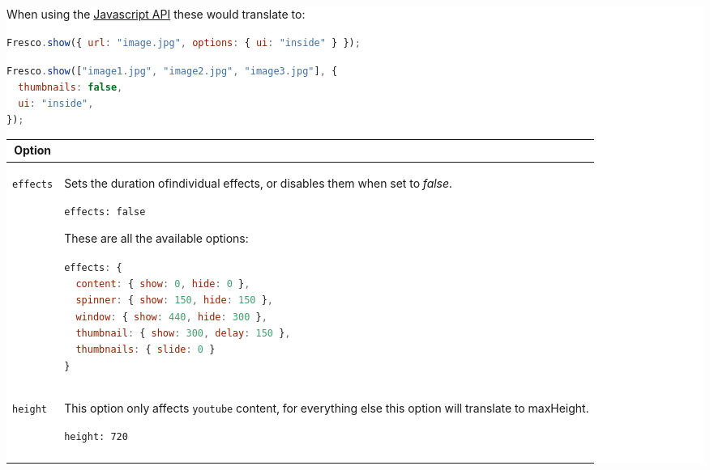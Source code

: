 When using the [Javascript API](#javascript-api) these would translate to:

```js
Fresco.show({ url: "image.jpg", options: { ui: "inside" } });
```

```js
Fresco.show(["image1.jpg", "image2.jpg", "image3.jpg"], {
  thumbnails: false,
  ui: "inside",
});
```

<table>
<thead>
  <tr>
    <th>Option</th>
    <th></th>
  </tr>
</thead>
<tbody>
<tr><td valign="top">

`effects`

</td><td>

Sets the duration ofindividual effects, or disables them when set to _false_.

```
effects: false
```

These are all the available options:

```js
effects: {
  content: { show: 0, hide: 0 },
  spinner: { show: 150, hide: 150 },
  window: { show: 440, hide: 300 },
  thumbnail: { show: 300, delay: 150 },
  thumbnails: { slide: 0 }
}
```

 </td></tr>
<tr><td valign="top">

`height`

</td><td>

This option only affects `youtube` content, for everything else this option will translate to maxHeight.

```
height: 720
```

</td></tr>
<tr><td valign="top">

